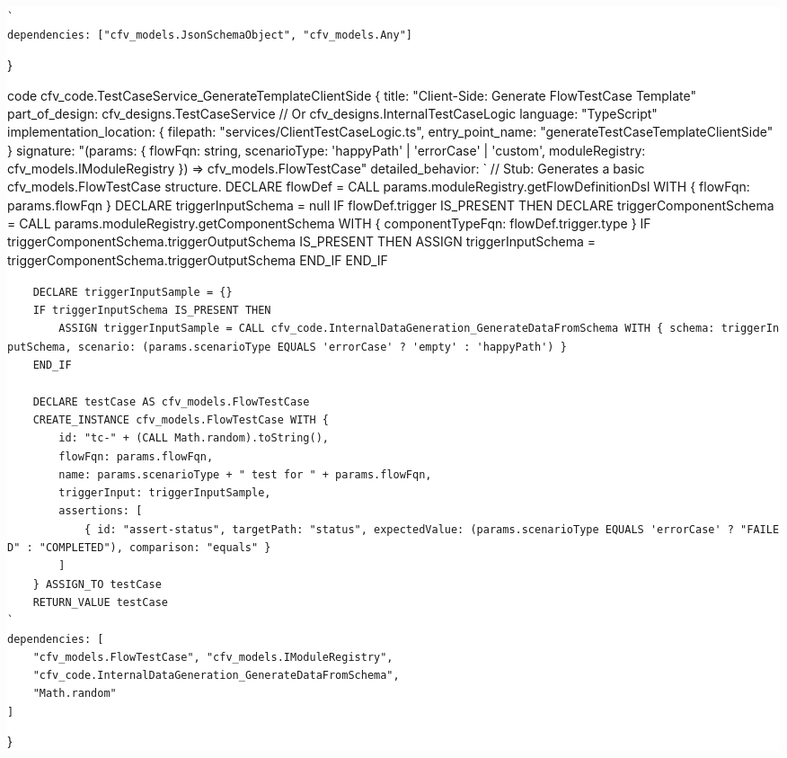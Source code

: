     `
    dependencies: ["cfv_models.JsonSchemaObject", "cfv_models.Any"]
}

code cfv_code.TestCaseService_GenerateTemplateClientSide {
    title: "Client-Side: Generate FlowTestCase Template"
    part_of_design: cfv_designs.TestCaseService // Or cfv_designs.InternalTestCaseLogic
    language: "TypeScript"
    implementation_location: { filepath: "services/ClientTestCaseLogic.ts", entry_point_name: "generateTestCaseTemplateClientSide" }
    signature: "(params: { flowFqn: string, scenarioType: 'happyPath' | 'errorCase' | 'custom', moduleRegistry: cfv_models.IModuleRegistry }) => cfv_models.FlowTestCase"
    detailed_behavior: `
        // Stub: Generates a basic cfv_models.FlowTestCase structure.
        DECLARE flowDef = CALL params.moduleRegistry.getFlowDefinitionDsl WITH { flowFqn: params.flowFqn }
        DECLARE triggerInputSchema = null
        IF flowDef.trigger IS_PRESENT THEN
            DECLARE triggerComponentSchema = CALL params.moduleRegistry.getComponentSchema WITH { componentTypeFqn: flowDef.trigger.type }
            IF triggerComponentSchema.triggerOutputSchema IS_PRESENT THEN
                ASSIGN triggerInputSchema = triggerComponentSchema.triggerOutputSchema
            END_IF
        END_IF

        DECLARE triggerInputSample = {}
        IF triggerInputSchema IS_PRESENT THEN
            ASSIGN triggerInputSample = CALL cfv_code.InternalDataGeneration_GenerateDataFromSchema WITH { schema: triggerInputSchema, scenario: (params.scenarioType EQUALS 'errorCase' ? 'empty' : 'happyPath') }
        END_IF

        DECLARE testCase AS cfv_models.FlowTestCase
        CREATE_INSTANCE cfv_models.FlowTestCase WITH {
            id: "tc-" + (CALL Math.random).toString(),
            flowFqn: params.flowFqn,
            name: params.scenarioType + " test for " + params.flowFqn,
            triggerInput: triggerInputSample,
            assertions: [
                { id: "assert-status", targetPath: "status", expectedValue: (params.scenarioType EQUALS 'errorCase' ? "FAILED" : "COMPLETED"), comparison: "equals" }
            ]
        } ASSIGN_TO testCase
        RETURN_VALUE testCase
    `
    dependencies: [
        "cfv_models.FlowTestCase", "cfv_models.IModuleRegistry",
        "cfv_code.InternalDataGeneration_GenerateDataFromSchema",
        "Math.random"
    ]
}